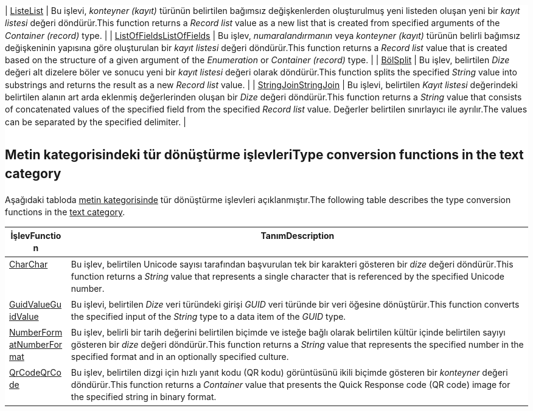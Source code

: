 | [<span data-ttu-id="2d5ac-132">Liste</span><span class="sxs-lookup"><span data-stu-id="2d5ac-132">List</span></span>](er-functions-list-list.md)                 | <span data-ttu-id="2d5ac-133">Bu işlevi, *konteyner (kayıt)* türünün belirtilen bağımsız değişkenlerden oluşturulmuş yeni listeden oluşan yeni bir *kayıt listesi* değeri döndürür.</span><span class="sxs-lookup"><span data-stu-id="2d5ac-133">This function returns a *Record list* value as a new list that is created from specified arguments of the *Container (record)* type.</span></span> |
| [<span data-ttu-id="2d5ac-134">ListOfFields</span><span class="sxs-lookup"><span data-stu-id="2d5ac-134">ListOfFields</span></span>](er-functions-list-listoffields.md) | <span data-ttu-id="2d5ac-135">Bu işlev, *numaralandırmanın* veya *konteyner (kayıt)* türünün belirli bağımsız değişkeninin yapısına göre oluşturulan bir *kayıt listesi* değeri döndürür.</span><span class="sxs-lookup"><span data-stu-id="2d5ac-135">This function returns a *Record list* value that is created based on the structure of a given argument of the *Enumeration* or *Container (record)* type.</span></span> |
| [<span data-ttu-id="2d5ac-136">Böl</span><span class="sxs-lookup"><span data-stu-id="2d5ac-136">Split</span></span>](er-functions-list-split.md)               | <span data-ttu-id="2d5ac-137">Bu işlev, belirtilen *Dize* değeri alt dizelere böler ve sonucu yeni bir *kayıt listesi* değeri olarak döndürür.</span><span class="sxs-lookup"><span data-stu-id="2d5ac-137">This function splits the specified *String* value into substrings and returns the result as a new *Record list* value.</span></span> |
| [<span data-ttu-id="2d5ac-138">StringJoin</span><span class="sxs-lookup"><span data-stu-id="2d5ac-138">StringJoin</span></span>](er-functions-list-stringjoin.md)     | <span data-ttu-id="2d5ac-139">Bu işlevi, belirtilen *Kayıt listesi* değerindeki belirtilen alanın art arda eklenmiş değerlerinden oluşan bir *Dize* değeri döndürür.</span><span class="sxs-lookup"><span data-stu-id="2d5ac-139">This function returns a *String* value that consists of concatenated values of the specified field from the specified *Record list* value.</span></span> <span data-ttu-id="2d5ac-140">Değerler belirtilen sınırlayıcı ile ayrılır.</span><span class="sxs-lookup"><span data-stu-id="2d5ac-140">The values can be separated by the specified delimiter.</span></span> |

## <a name="type-conversion-functions-in-the-text-category"></a><span data-ttu-id="2d5ac-141">Metin kategorisindeki tür dönüştürme işlevleri</span><span class="sxs-lookup"><span data-stu-id="2d5ac-141">Type conversion functions in the text category</span></span>

<span data-ttu-id="2d5ac-142">Aşağıdaki tabloda [metin kategorisinde](er-functions-category-text.md) tür dönüştürme işlevleri açıklanmıştır.</span><span class="sxs-lookup"><span data-stu-id="2d5ac-142">The following table describes the type conversion functions in the [text category](er-functions-category-text.md).</span></span>

| <span data-ttu-id="2d5ac-143">İşlev</span><span class="sxs-lookup"><span data-stu-id="2d5ac-143">Function</span></span> | <span data-ttu-id="2d5ac-144">Tanım</span><span class="sxs-lookup"><span data-stu-id="2d5ac-144">Description</span></span> |
|----------|-------------|
| [<span data-ttu-id="2d5ac-145">Char</span><span class="sxs-lookup"><span data-stu-id="2d5ac-145">Char</span></span>](er-functions-text-char.md)                 | <span data-ttu-id="2d5ac-146">Bu işlev, belirtilen Unicode sayısı tarafından başvurulan tek bir karakteri gösteren bir *dize* değeri döndürür.</span><span class="sxs-lookup"><span data-stu-id="2d5ac-146">This function returns a *String* value that represents a single character that is referenced by the specified Unicode number.</span></span> |
| [<span data-ttu-id="2d5ac-147">GuidValue</span><span class="sxs-lookup"><span data-stu-id="2d5ac-147">GuidValue</span></span>](er-functions-text-guidvalue.md)       | <span data-ttu-id="2d5ac-148">Bu işlevi, belirtilen *Dize* veri türündeki girişi *GUID* veri türünde bir veri öğesine dönüştürür.</span><span class="sxs-lookup"><span data-stu-id="2d5ac-148">This function converts the specified input of the *String* type to a data item of the *GUID* type.</span></span> |
| [<span data-ttu-id="2d5ac-149">NumberFormat</span><span class="sxs-lookup"><span data-stu-id="2d5ac-149">NumberFormat</span></span>](er-functions-text-numberformat.md) | <span data-ttu-id="2d5ac-150">Bu işlev, belirli bir tarih değerini belirtilen biçimde ve isteğe bağlı olarak belirtilen kültür içinde belirtilen sayıyı gösteren bir *dize* değeri döndürür.</span><span class="sxs-lookup"><span data-stu-id="2d5ac-150">This function returns a *String* value that represents the specified number in the specified format and in an optionally specified culture.</span></span> |
| [<span data-ttu-id="2d5ac-151">QrCode</span><span class="sxs-lookup"><span data-stu-id="2d5ac-151">QrCode</span></span>](er-functions-text-qrcode.md)             | <span data-ttu-id="2d5ac-152">Bu işlev, belirtilen dizgi için hızlı yanıt kodu (QR kodu) görüntüsünü ikili biçimde gösteren bir *konteyner* değeri döndürür.</span><span class="sxs-lookup"><span data-stu-id="2d5ac-152">This function returns a *Container* value that presents the Quick Response code (QR code) image for the specified string in binary format.</span></span> |